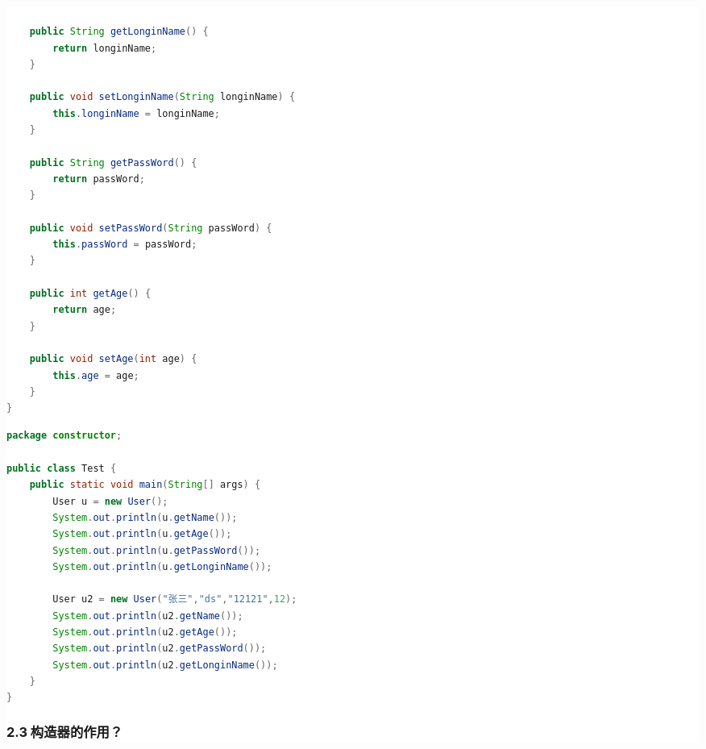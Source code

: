 ```java

    public String getLonginName() {
        return longinName;
    }

    public void setLonginName(String longinName) {
        this.longinName = longinName;
    }

    public String getPassWord() {
        return passWord;
    }

    public void setPassWord(String passWord) {
        this.passWord = passWord;
    }

    public int getAge() {
        return age;
    }

    public void setAge(int age) {
        this.age = age;
    }
}


```

```java
package constructor;

public class Test {
    public static void main(String[] args) {
        User u = new User();
        System.out.println(u.getName());
        System.out.println(u.getAge());
        System.out.println(u.getPassWord());
        System.out.println(u.getLonginName());

        User u2 = new User("张三","ds","12121",12);
        System.out.println(u2.getName());
        System.out.println(u2.getAge());
        System.out.println(u2.getPassWord());
        System.out.println(u2.getLonginName());
    }
}
```

### 2.3 构造器的作用？
